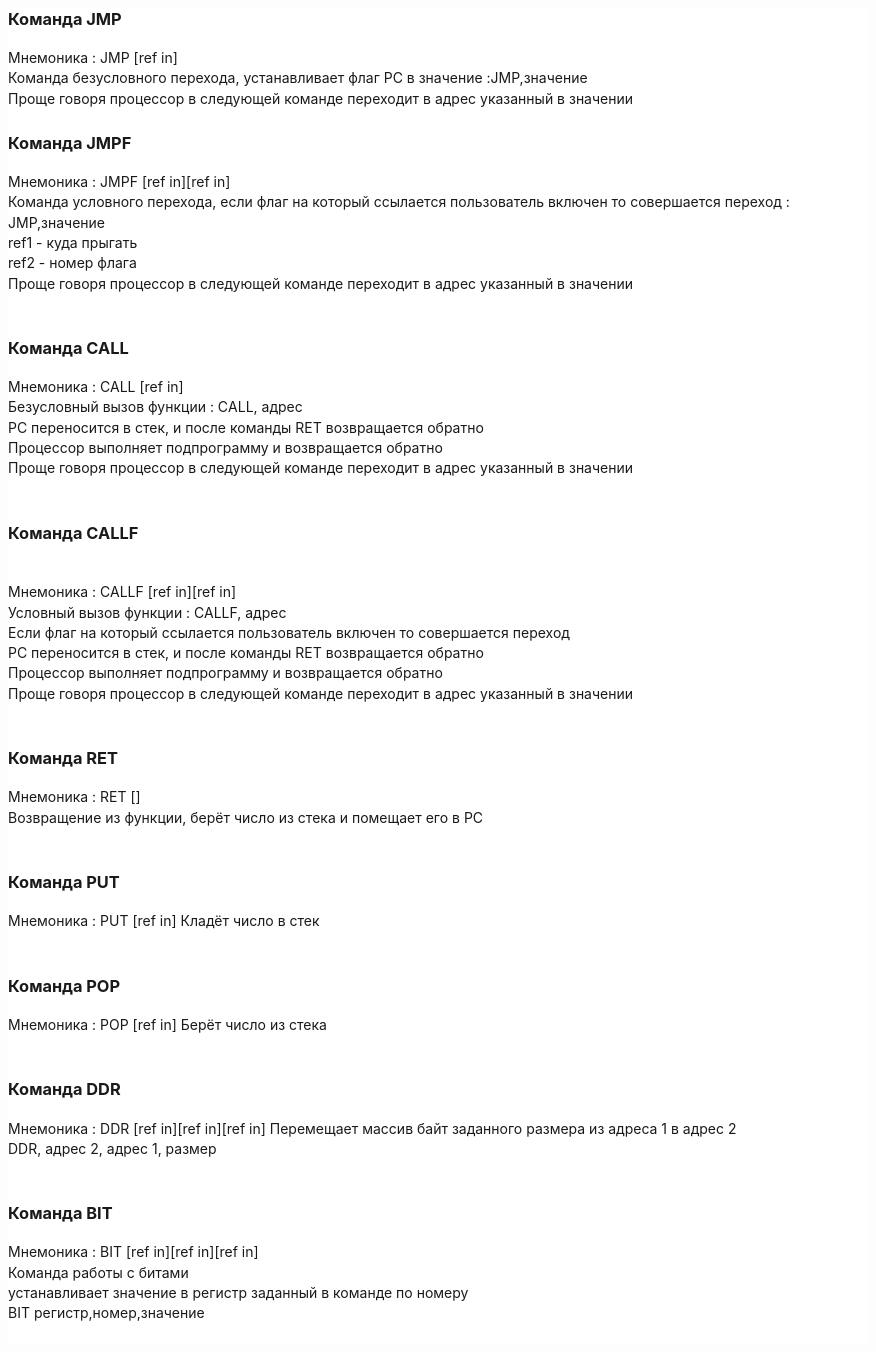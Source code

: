 <h3>Команда JMP</h3>
Мнемоника : JMP [ref in]<br>
Команда безусловного перехода, устанавливает флаг PC в значение :JMP,значение<br>
Проще говоря процессор в следующей команде переходит в адрес указанный в значении
<br>

<h3>Команда JMPF</h3>
Мнемоника : JMPF [ref in][ref in]<br>
Команда условного перехода, если флаг на который ссылается пользователь включен то совершается переход : JMP,значение<br>
ref1 - куда прыгать<br>
ref2 - номер флага<br>
Проще говоря процессор в следующей команде переходит в адрес указанный в значении<br>
<br>

<h3>Команда CALL</h3>
Мнемоника : CALL [ref in]<br>
Безусловный вызов функции : СALL, адрес<br>
PC переносится в стек, и после команды RET возвращается обратно<br>
Процессор выполняет подпрограмму и возвращается обратно<br>
Проще говоря процессор в следующей команде переходит в адрес указанный в значении<br>
<br>

<h3>Команда CALLF</h3><br>
Мнемоника : CALLF [ref in][ref in]<br>
Условный вызов функции : CALLF, адрес<br>
Если флаг на который ссылается пользователь включен то совершается переход<br>
PC переносится в стек, и после команды RET возвращается обратно<br>
Процессор выполняет подпрограмму и возвращается обратно<br>
Проще говоря процессор в следующей команде переходит в адрес указанный в значении<br>
<br>

<h3>Команда RET</h3>
Мнемоника : RET []<br>
Возвращение из функции, берёт число из стека и помещает его в PC<br>
<br>

<h3>Команда PUT</h3>
Мнемоника : PUT [ref in]
Кладёт число в стек<br>
<br>

<h3>Команда POP</h3>
Мнемоника :  POP [ref in]
Берёт число из стека<br>
<br>

<h3>Команда DDR</h3>
Мнемоника : DDR [ref in][ref in][ref in]
Перемещает массив байт заданного размера из адреса 1 в адрес 2<br>
DDR, адрес 2, адрес 1, размер<br>
<br>

<h3>Команда BIT</h3>
Мнемоника : BIT [ref in][ref in][ref in]<br>
Команда работы с битами<br>
устанавливает значение в регистр заданный в команде по номеру<br>
BIT регистр,номер,значение<br>
<br>
